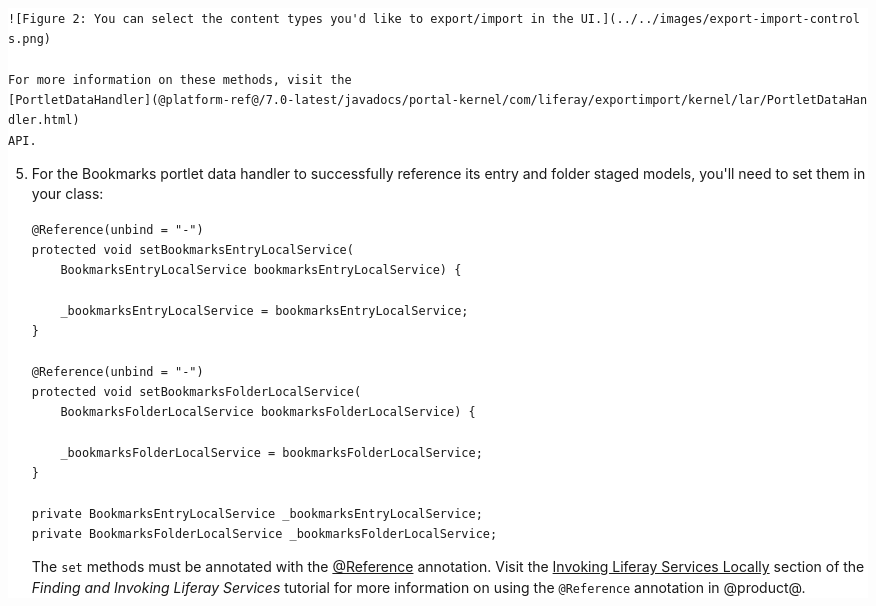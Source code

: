     ![Figure 2: You can select the content types you'd like to export/import in the UI.](../../images/export-import-controls.png)

    For more information on these methods, visit the
    [PortletDataHandler](@platform-ref@/7.0-latest/javadocs/portal-kernel/com/liferay/exportimport/kernel/lar/PortletDataHandler.html)
    API.

5.  For the Bookmarks portlet data handler to successfully reference its entry
    and folder staged models, you'll need to set them in your class:

        @Reference(unbind = "-")
        protected void setBookmarksEntryLocalService(
            BookmarksEntryLocalService bookmarksEntryLocalService) {

            _bookmarksEntryLocalService = bookmarksEntryLocalService;
        }

        @Reference(unbind = "-")
        protected void setBookmarksFolderLocalService(
            BookmarksFolderLocalService bookmarksFolderLocalService) {

            _bookmarksFolderLocalService = bookmarksFolderLocalService;
        }

        private BookmarksEntryLocalService _bookmarksEntryLocalService;
        private BookmarksFolderLocalService _bookmarksFolderLocalService;

    The `set` methods must be annotated with the
    [@Reference](https://osgi.org/javadoc/r6/residential/org/osgi/service/component/annotations/Reference.html)
    annotation. Visit the
    [Invoking Liferay Services Locally](/develop/tutorials/-/knowledge_base/7-0/finding-and-invoking-liferay-services#invoking-liferay-services-locally)
    section of the *Finding and Invoking Liferay Services* tutorial for more
    information on using the `@Reference` annotation in @product@.
